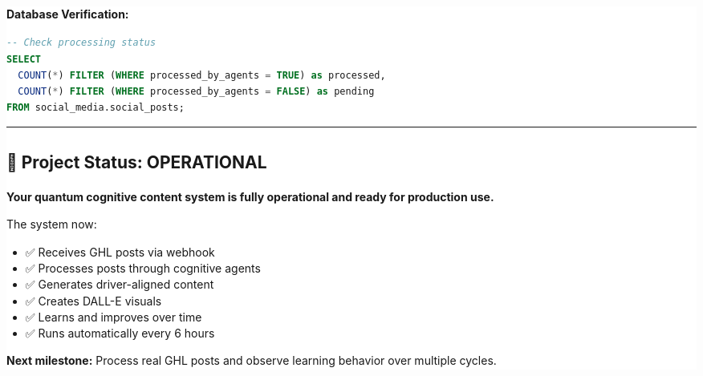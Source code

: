 **Database Verification:**
```sql
-- Check processing status
SELECT 
  COUNT(*) FILTER (WHERE processed_by_agents = TRUE) as processed,
  COUNT(*) FILTER (WHERE processed_by_agents = FALSE) as pending
FROM social_media.social_posts;
```

---

## 🎉 Project Status: OPERATIONAL

**Your quantum cognitive content system is fully operational and ready for production use.**

The system now:
- ✅ Receives GHL posts via webhook
- ✅ Processes posts through cognitive agents
- ✅ Generates driver-aligned content
- ✅ Creates DALL-E visuals
- ✅ Learns and improves over time
- ✅ Runs automatically every 6 hours

**Next milestone:** Process real GHL posts and observe learning behavior over multiple cycles.

